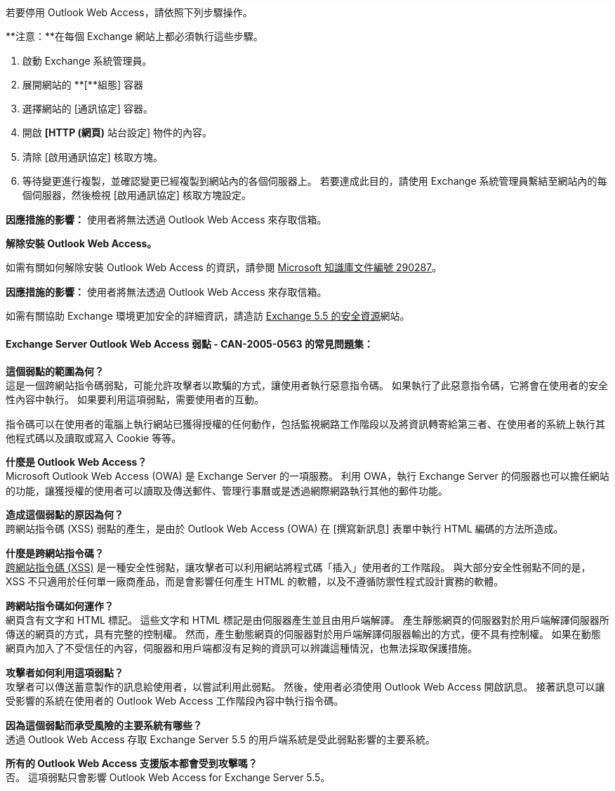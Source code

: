 若要停用 Outlook Web Access，請依照下列步驟操作。

**注意：**在每個 Exchange 網站上都必須執行這些步驟。

1. 啟動 Exchange 系統管理員。

2. 展開網站的 **\[**組態\] 容器

3. 選擇網站的 \[通訊協定\] 容器。

4. 開啟 **\[HTTP (網頁)** 站台設定\] 物件的內容。

5. 清除 \[啟用通訊協定\] 核取方塊。

6. 等待變更進行複製，並確認變更已經複製到網站內的各個伺服器上。 若要達成此目的，請使用 Exchange 系統管理員繫結至網站內的每個伺服器，然後檢視 \[啟用通訊協定\] 核取方塊設定。

**因應措施的影響：** 使用者將無法透過 Outlook Web Access 來存取信箱。

**解除安裝 Outlook Web Access。**

如需有關如何解除安裝 Outlook Web Access 的資訊，請參閱 [Microsoft 知識庫文件編號 290287](http://support.microsoft.com/default.aspx?scid=kb;en-us;290287)。

**因應措施的影響：** 使用者將無法透過 Outlook Web Access 來存取信箱。

如需有關協助 Exchange 環境更加安全的詳細資訊，請造訪 [Exchange 5.5 的安全資源](http://www.microsoft.com/technet/prodtechnol/exchange/55/maintain/secure.mspx)網站。

#### Exchange Server Outlook Web Access 弱點 - CAN-2005-0563 的常見問題集：

**這個弱點的範圍為何？**  
這是一個跨網站指令碼弱點，可能允許攻擊者以欺騙的方式，讓使用者執行惡意指令碼。 如果執行了此惡意指令碼，它將會在使用者的安全性內容中執行。 如果要利用這項弱點，需要使用者的互動。

指令碼可以在使用者的電腦上執行網站已獲得授權的任何動作，包括監視網路工作階段以及將資訊轉寄給第三者、在使用者的系統上執行其他程式碼以及讀取或寫入 Cookie 等等。

**什麼是 Outlook Web Access？**  
Microsoft Outlook Web Access (OWA) 是 Exchange Server 的一項服務。 利用 OWA，執行 Exchange Server 的伺服器也可以擔任網站的功能，讓獲授權的使用者可以讀取及傳送郵件、管理行事曆或是透過網際網路執行其他的郵件功能。

**造成這個弱點的原因為何？**  
跨網站指令碼 (XSS) 弱點的產生，是由於 Outlook Web Access (OWA) 在 \[撰寫新訊息\] 表單中執行 HTML 編碼的方法所造成。

**什麼是跨網站指令碼？**  
[跨網站指令碼 (XSS)](http://www.microsoft.com/technet/archive/security/news/crssite.mspx) 是一種安全性弱點，讓攻擊者可以利用網站將程式碼「插入」使用者的工作階段。 與大部分安全性弱點不同的是，XSS 不只適用於任何單一廠商產品，而是會影響任何產生 HTML 的軟體，以及不遵循防禦性程式設計實務的軟體。

**跨網站指令碼如何運作？**  
網頁含有文字和 HTML 標記。 這些文字和 HTML 標記是由伺服器產生並且由用戶端解譯。 產生靜態網頁的伺服器對於用戶端解譯伺服器所傳送的網頁的方式，具有完整的控制權。 然而，產生動態網頁的伺服器對於用戶端解譯伺服器輸出的方式，便不具有控制權。 如果在動態網頁內加入了不受信任的內容，伺服器和用戶端都沒有足夠的資訊可以辨識這種情況，也無法採取保護措施。

**攻擊者如何利用這項弱點？**  
攻擊者可以傳送蓄意製作的訊息給使用者，以嘗試利用此弱點。 然後，使用者必須使用 Outlook Web Access 開啟訊息。 接著訊息可以讓受影響的系統在使用者的 Outlook Web Access 工作階段內容中執行指令碼。

**因為這個弱點而承受風險的主要系統有哪些？**  
透過 Outlook Web Access 存取 Exchange Server 5.5 的用戶端系統是受此弱點影響的主要系統。

**所有的 Outlook Web Access 支援版本都會受到攻擊嗎？**  
否。 這項弱點只會影響 Outlook Web Access for Exchange Server 5.5。
